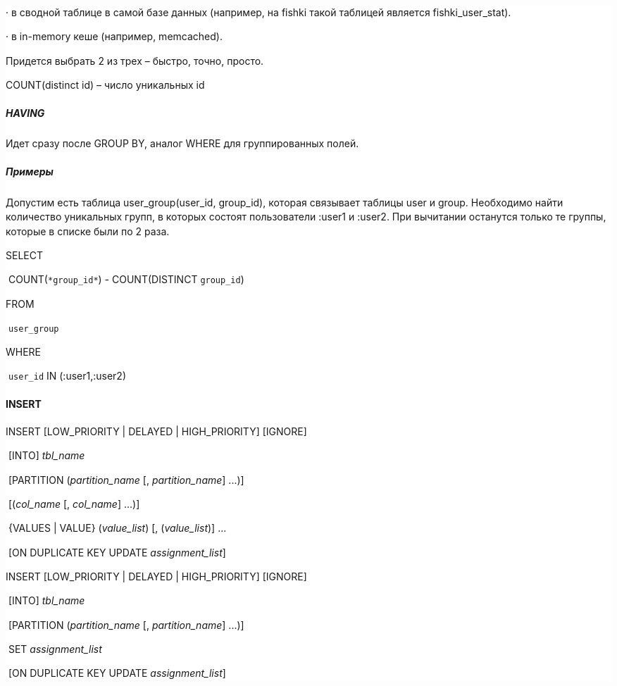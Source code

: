 ·      в сводной таблице в самой базе данных (например, на fishki такой таблицей является fishki_user_stat).

·      в in-memory кеше (например, memcached). 

Придется выбрать 2 из трех – быстро, точно, просто.

COUNT(distinct id) – число уникальных id

 

 

 

 

##### HAVING

Идет сразу после GROUP BY, аналог WHERE для группированных полей.

##### Примеры

Допустим есть таблица user_group(user_id, group_id), которая связывает таблицы user и group. Необходимо найти количество уникальных групп, в которых состоят пользователи :user1 и :user2. При вычитании останутся только те группы, которые в списке были по 2 раза.

SELECT

​     COUNT(`*group_id*`) - COUNT(DISTINCT `group_id`)

FROM

​     `user_group`

WHERE

​     `user_id` IN (:user1,:user2)

#### INSERT

INSERT [LOW_PRIORITY | DELAYED | HIGH_PRIORITY] [IGNORE]

​    [INTO] *tbl_name*

​    [PARTITION (*partition_name* [, *partition_name*] ...)]

​    [(*col_name* [, *col_name*] ...)]

​    {VALUES | VALUE} (*value_list*) [, (*value_list*)] ...

​    [ON DUPLICATE KEY UPDATE *assignment_list*]

 

INSERT [LOW_PRIORITY | DELAYED | HIGH_PRIORITY] [IGNORE]

​    [INTO] *tbl_name*

​    [PARTITION (*partition_name* [, *partition_name*] ...)]

​    SET *assignment_list*

​    [ON DUPLICATE KEY UPDATE *assignment_list*]

 
